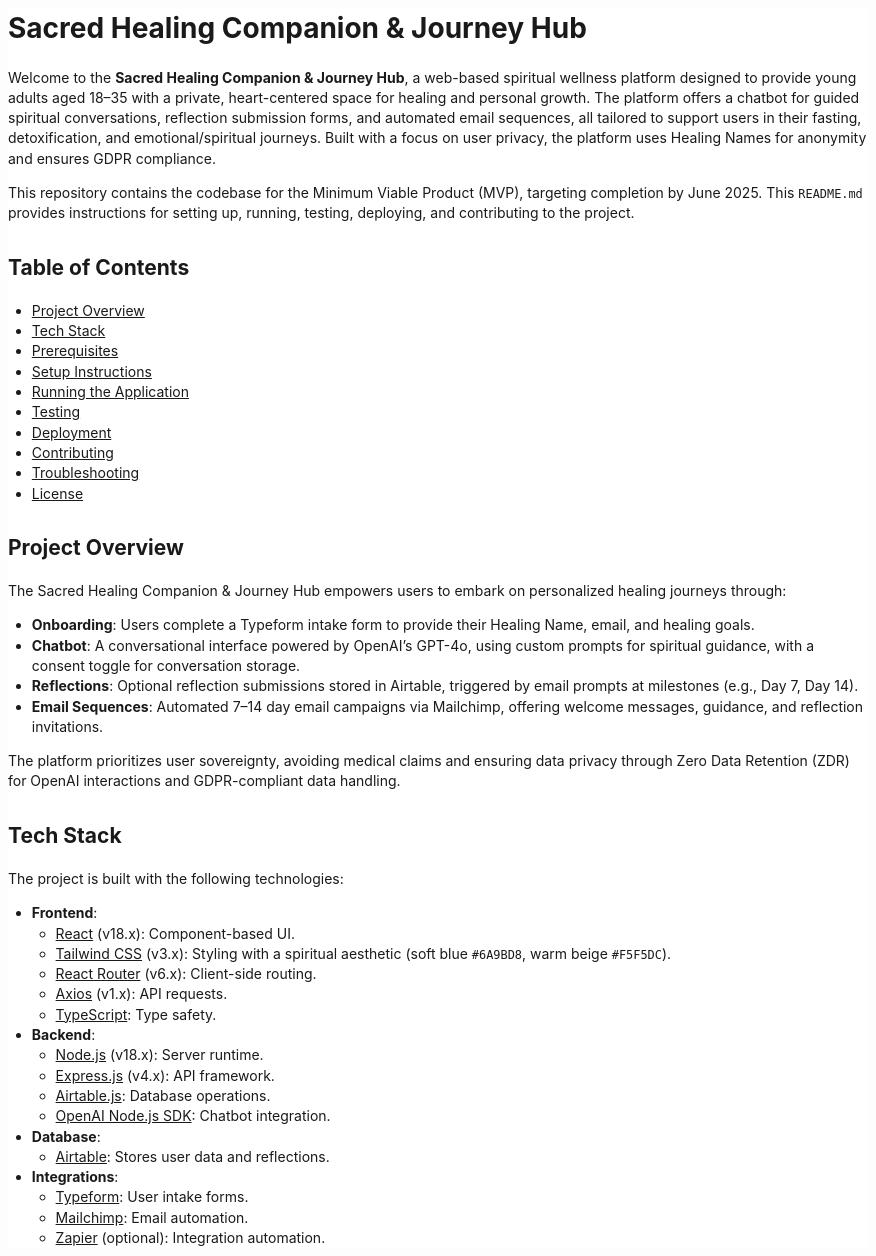 # Sacred Healing Companion & Journey Hub

Welcome to the **Sacred Healing Companion & Journey Hub**, a web-based spiritual wellness platform designed to provide young adults aged 18–35 with a private, heart-centered space for healing and personal growth. The platform offers a chatbot for guided spiritual conversations, reflection submission forms, and automated email sequences, all tailored to support users in their fasting, detoxification, and emotional/spiritual journeys. Built with a focus on user privacy, the platform uses Healing Names for anonymity and ensures GDPR compliance.

This repository contains the codebase for the Minimum Viable Product (MVP), targeting completion by June 2025. This `README.md` provides instructions for setting up, running, testing, deploying, and contributing to the project.

## Table of Contents
- [Project Overview](#project-overview)
- [Tech Stack](#tech-stack)
- [Prerequisites](#prerequisites)
- [Setup Instructions](#setup-instructions)
- [Running the Application](#running-the-application)
- [Testing](#testing)
- [Deployment](#deployment)
- [Contributing](#contributing)
- [Troubleshooting](#troubleshooting)
- [License](#license)

## Project Overview
The Sacred Healing Companion & Journey Hub empowers users to embark on personalized healing journeys through:
- **Onboarding**: Users complete a Typeform intake form to provide their Healing Name, email, and healing goals.
- **Chatbot**: A conversational interface powered by OpenAI’s GPT-4o, using custom prompts for spiritual guidance, with a consent toggle for conversation storage.
- **Reflections**: Optional reflection submissions stored in Airtable, triggered by email prompts at milestones (e.g., Day 7, Day 14).
- **Email Sequences**: Automated 7–14 day email campaigns via Mailchimp, offering welcome messages, guidance, and reflection invitations.

The platform prioritizes user sovereignty, avoiding medical claims and ensuring data privacy through Zero Data Retention (ZDR) for OpenAI interactions and GDPR-compliant data handling.

## Tech Stack
The project is built with the following technologies:
- **Frontend**:
  - [React](https://reactjs.org/) (v18.x): Component-based UI.
  - [Tailwind CSS](https://tailwindcss.com/) (v3.x): Styling with a spiritual aesthetic (soft blue `#6A9BD8`, warm beige `#F5F5DC`).
  - [React Router](https://reactrouter.com/) (v6.x): Client-side routing.
  - [Axios](https://axios-http.com/) (v1.x): API requests.
  - [TypeScript](https://www.typescriptlang.org/): Type safety.
- **Backend**:
  - [Node.js](https://nodejs.org/) (v18.x): Server runtime.
  - [Express.js](https://expressjs.com/) (v4.x): API framework.
  - [Airtable.js](https://github.com/Airtable/airtable.js): Database operations.
  - [OpenAI Node.js SDK](https://platform.openai.com/docs/api-reference?lang=node.js): Chatbot integration.
- **Database**:
  - [Airtable](https://airtable.com/): Stores user data and reflections.
- **Integrations**:
  - [Typeform](https://www.typeform.com/): User intake forms.
  - [Mailchimp](https://mailchimp.com/): Email automation.
  - [Zapier](https://zapier.com/) (optional): Integration automation.